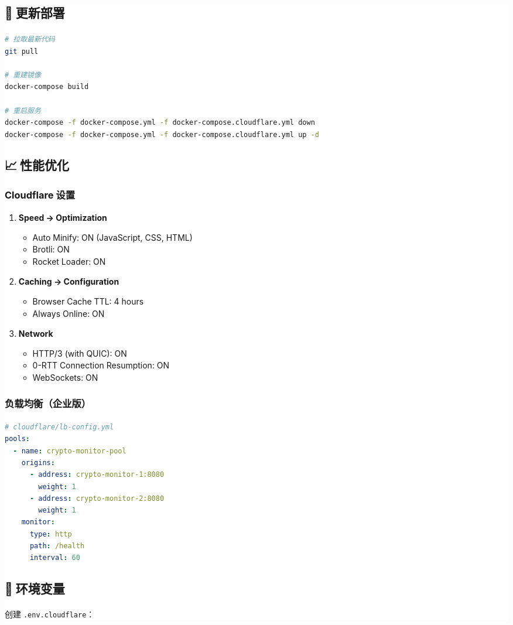 ## 🔄 更新部署

```bash
# 拉取最新代码
git pull

# 重建镜像
docker-compose build

# 重启服务
docker-compose -f docker-compose.yml -f docker-compose.cloudflare.yml down
docker-compose -f docker-compose.yml -f docker-compose.cloudflare.yml up -d
```

## 📈 性能优化

### Cloudflare 设置

1. **Speed → Optimization**
   - Auto Minify: ON (JavaScript, CSS, HTML)
   - Brotli: ON
   - Rocket Loader: ON

2. **Caching → Configuration**
   - Browser Cache TTL: 4 hours
   - Always Online: ON

3. **Network**
   - HTTP/3 (with QUIC): ON
   - 0-RTT Connection Resumption: ON
   - WebSockets: ON

### 负载均衡（企业版）

```yaml
# cloudflare/lb-config.yml
pools:
  - name: crypto-monitor-pool
    origins:
      - address: crypto-monitor-1:8080
        weight: 1
      - address: crypto-monitor-2:8080
        weight: 1
    monitor:
      type: http
      path: /health
      interval: 60
```

## 📝 环境变量

创建 `.env.cloudflare`：
